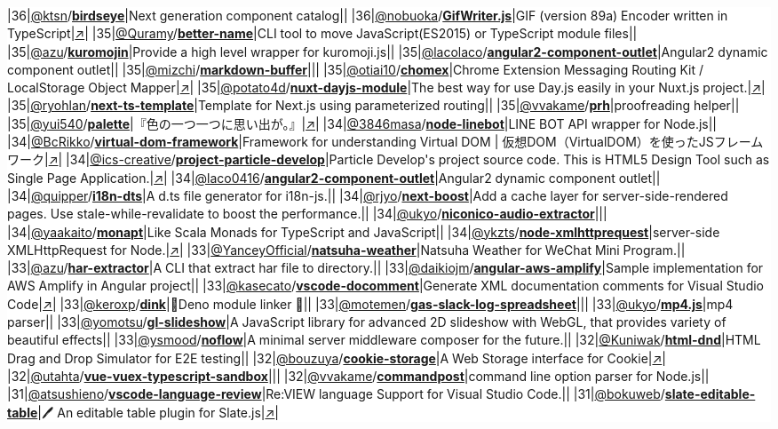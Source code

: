 |36|[@ktsn](https://github.com/ktsn)/[**birdseye**](https://github.com/ktsn/birdseye)|Next generation component catalog||
|36|[@nobuoka](https://github.com/nobuoka)/[**GifWriter.js**](https://github.com/nobuoka/GifWriter.js)|GIF (version 89a) Encoder written in TypeScript|[:arrow_upper_right:](https://nobuoka.github.io/GifWriter.js/)|
|35|[@Quramy](https://github.com/Quramy)/[**better-name**](https://github.com/Quramy/better-name)|CLI tool to move JavaScript(ES2015) or TypeScript module files||
|35|[@azu](https://github.com/azu)/[**kuromojin**](https://github.com/azu/kuromojin)|Provide a high level wrapper for kuromoji.js||
|35|[@lacolaco](https://github.com/lacolaco)/[**angular2-component-outlet**](https://github.com/lacolaco/angular2-component-outlet)|Angular2 dynamic component outlet||
|35|[@mizchi](https://github.com/mizchi)/[**markdown-buffer**](https://github.com/mizchi/markdown-buffer)|||
|35|[@otiai10](https://github.com/otiai10)/[**chomex**](https://github.com/otiai10/chomex)|Chrome Extension Messaging Routing Kit / LocalStorage Object Mapper|[:arrow_upper_right:](https://www.npmjs.com/package/chomex)|
|35|[@potato4d](https://github.com/potato4d)/[**nuxt-dayjs-module**](https://github.com/potato4d/nuxt-dayjs-module)|The best way for use Day.js easily in your Nuxt.js project.|[:arrow_upper_right:](https://www.npmjs.com/package/nuxt-dayjs-module)|
|35|[@ryohlan](https://github.com/ryohlan)/[**next-ts-template**](https://github.com/ryohlan/next-ts-template)|Template for Next.js using parameterized routing||
|35|[@vvakame](https://github.com/vvakame)/[**prh**](https://github.com/vvakame/prh)|proofreading helper||
|35|[@yui540](https://github.com/yui540)/[**palette**](https://github.com/yui540/palette)|『色の一つ一つに思い出が。』|[:arrow_upper_right:](https://palette.yui540.graphics)|
|34|[@3846masa](https://github.com/3846masa)/[**node-linebot**](https://github.com/3846masa/node-linebot)|LINE BOT API wrapper for Node.js||
|34|[@BcRikko](https://github.com/BcRikko)/[**virtual-dom-framework**](https://github.com/BcRikko/virtual-dom-framework)|Framework for understanding Virtual DOM \| 仮想DOM（VirtualDOM）を使ったJSフレームワーク|[:arrow_upper_right:](https://bcrikko.github.io/virtual-dom-framework/)|
|34|[@ics-creative](https://github.com/ics-creative)/[**project-particle-develop**](https://github.com/ics-creative/project-particle-develop)|Particle Develop's project source code. This is HTML5 Design Tool such as Single Page Application.|[:arrow_upper_right:](https://ics-creative.github.io/project-particle-develop/)|
|34|[@laco0416](https://github.com/laco0416)/[**angular2-component-outlet**](https://github.com/laco0416/angular2-component-outlet)|Angular2 dynamic component outlet||
|34|[@quipper](https://github.com/quipper)/[**i18n-dts**](https://github.com/quipper/i18n-dts)|A d.ts file generator for i18n-js.||
|34|[@rjyo](https://github.com/rjyo)/[**next-boost**](https://github.com/rjyo/next-boost)|Add a cache layer for server-side-rendered pages. Use stale-while-revalidate to boost the performance.||
|34|[@ukyo](https://github.com/ukyo)/[**niconico-audio-extractor**](https://github.com/ukyo/niconico-audio-extractor)|||
|34|[@yaakaito](https://github.com/yaakaito)/[**monapt**](https://github.com/yaakaito/monapt)|Like Scala Monads for TypeScript and JavaScript||
|34|[@ykzts](https://github.com/ykzts)/[**node-xmlhttprequest**](https://github.com/ykzts/node-xmlhttprequest)|server-side XMLHttpRequest for Node.|[:arrow_upper_right:](https://www.npmjs.com/package/w3c-xmlhttprequest)|
|33|[@YanceyOfficial](https://github.com/YanceyOfficial)/[**natsuha-weather**](https://github.com/YanceyOfficial/natsuha-weather)|Natsuha Weather for WeChat Mini Program.||
|33|[@azu](https://github.com/azu)/[**har-extractor**](https://github.com/azu/har-extractor)|A CLI that extract har file to directory.||
|33|[@daikiojm](https://github.com/daikiojm)/[**angular-aws-amplify**](https://github.com/daikiojm/angular-aws-amplify)|Sample implementation for AWS Amplify in Angular project||
|33|[@kasecato](https://github.com/kasecato)/[**vscode-docomment**](https://github.com/kasecato/vscode-docomment)|Generate XML documentation comments for Visual Studio Code|[:arrow_upper_right:](https://marketplace.visualstudio.com/items?itemName=k--kato.docomment)|
|33|[@keroxp](https://github.com/keroxp)/[**dink**](https://github.com/keroxp/dink)|🦕Deno module linker 🔗||
|33|[@motemen](https://github.com/motemen)/[**gas-slack-log-spreadsheet**](https://github.com/motemen/gas-slack-log-spreadsheet)|||
|33|[@ukyo](https://github.com/ukyo)/[**mp4.js**](https://github.com/ukyo/mp4.js)|mp4 parser||
|33|[@yomotsu](https://github.com/yomotsu)/[**gl-slideshow**](https://github.com/yomotsu/gl-slideshow)|A JavaScript library for advanced 2D slideshow with WebGL, that provides variety of beautiful effects||
|33|[@ysmood](https://github.com/ysmood)/[**noflow**](https://github.com/ysmood/noflow)|A minimal server middleware composer for the future.||
|32|[@Kuniwak](https://github.com/Kuniwak)/[**html-dnd**](https://github.com/Kuniwak/html-dnd)|HTML Drag and Drop Simulator for E2E testing||
|32|[@bouzuya](https://github.com/bouzuya)/[**cookie-storage**](https://github.com/bouzuya/cookie-storage)|A Web Storage interface for Cookie|[:arrow_upper_right:](https://www.npmjs.com/package/cookie-storage)|
|32|[@utahta](https://github.com/utahta)/[**vue-vuex-typescript-sandbox**](https://github.com/utahta/vue-vuex-typescript-sandbox)|||
|32|[@vvakame](https://github.com/vvakame)/[**commandpost**](https://github.com/vvakame/commandpost)|command line option parser for Node.js||
|31|[@atsushieno](https://github.com/atsushieno)/[**vscode-language-review**](https://github.com/atsushieno/vscode-language-review)|Re:VIEW language Support for Visual Studio Code.||
|31|[@bokuweb](https://github.com/bokuweb)/[**slate-editable-table**](https://github.com/bokuweb/slate-editable-table)|:pen: An editable table plugin for Slate.js|[:arrow_upper_right:](https://jolly-fermi-6a0c28.netlify.com/)|